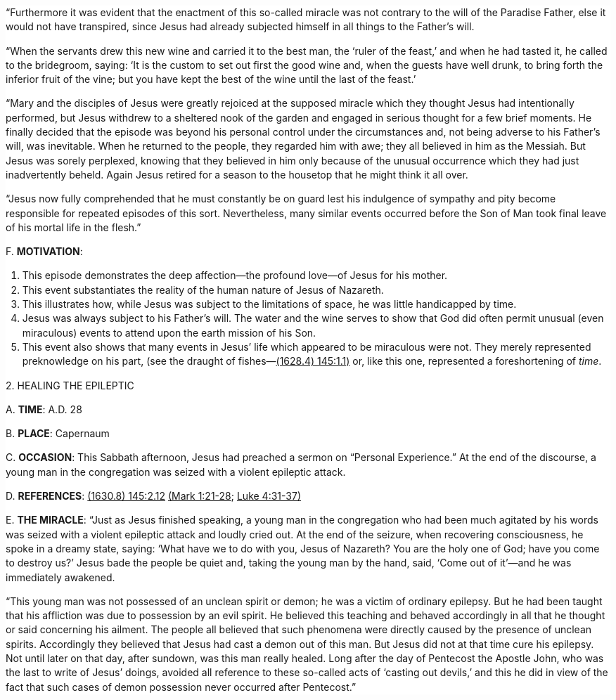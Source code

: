 “Furthermore it was evident that the enactment of this so-called miracle was not contrary to the will of the Paradise Father, else it would not have transpired, since Jesus had already subjected himself in all things to the Father’s will.

“When the servants drew this new wine and carried it to the best man, the ‘ruler of the feast,’ and when he had tasted it, he called to the bridegroom, saying: ‘It is the custom to set out first the good wine and, when the guests have well drunk, to bring forth the inferior fruit of the vine; but you have kept the best of the wine until the last of the feast.’

“Mary and the disciples of Jesus were greatly rejoiced at the supposed miracle which they thought Jesus had intentionally performed, but Jesus withdrew to a sheltered nook of the garden and engaged in serious thought for a few brief moments. He finally decided that the episode was beyond his personal control under the circumstances and, not being adverse to his Father’s will, was inevitable. When he returned to the people, they regarded him with awe; they all believed in him as the Messiah. But Jesus was sorely perplexed, knowing that they believed in him only because of the unusual occurrence which they had just inadvertently beheld. Again Jesus retired for a season to the housetop that he might think it all over.

“Jesus now fully comprehended that he must constantly be on guard lest his indulgence of sympathy and pity become responsible for repeated episodes of this sort. Nevertheless, many similar events occurred before the Son of Man took final leave of his mortal life in the flesh.”

F. **MOTIVATION**:

1. This episode demonstrates the deep affection—the profound love—of Jesus for his mother.
2. This event substantiates the reality of the human nature of Jesus of Nazareth.
3. This illustrates how, while Jesus was subject to the limitations of space, he was little handicapped by time.
4. Jesus was always subject to his Father’s will. The water and the wine serves to show that God did often permit unusual (even miraculous) events to attend upon the earth mission of his Son.
5. This event also shows that many events in Jesus’ life which appeared to be miraculous were not. They merely represented preknowledge on his part, (see the draught of fishes—[(1628.4) 145:1.1)](https://www.urantia.org/urantia-book-standardized/paper-145-four-eventful-days-capernaum#U145_1_1) or, like this one, represented a foreshortening of _time_.

2\. HEALING THE EPILEPTIC

A. **TIME**: A.D. 28

B. **PLACE**: Capernaum

C. **OCCASION**: This Sabbath afternoon, Jesus had preached a sermon on “Personal Experience.” At the end of the discourse, a young man in the congregation was seized with a violent epileptic attack.

D. **REFERENCES**: [(1630.8) 145:2.12](https://www.urantia.org/urantia-book-standardized/paper-145-four-eventful-days-capernaum#U145_2_12) [(Mark 1:21-28](https://biblehub.com/niv/mark/1-21.htm); [Luke 4:31-37)](https://biblehub.com/niv/luke/4-31.htm)

E. **THE MIRACLE**: “Just as Jesus finished speaking, a young man in the congregation who had been much agitated by his words was seized with a violent epileptic attack and loudly cried out. At the end of the seizure, when recovering consciousness, he spoke in a dreamy state, saying: ‘What have we to do with you, Jesus of Nazareth? You are the holy one of God; have you come to destroy us?’ Jesus bade the people be quiet and, taking the young man by the hand, said, ‘Come out of it’—and he was immediately awakened.

“This young man was not possessed of an unclean spirit or demon; he was a victim of ordinary epilepsy. But he had been taught that his affliction was due to possession by an evil spirit. He believed this teaching and behaved accordingly in all that he thought or said concerning his ailment. The people all believed that such phenomena were directly caused by the presence of unclean spirits. Accordingly they believed that Jesus had cast a demon out of this man. But Jesus did not at that time cure his epilepsy. Not until later on that day, after sundown, was this man really healed. Long after the day of Pentecost the Apostle John, who was the last to write of Jesus’ doings, avoided all reference to these so-called acts of ‘casting out devils,’ and this he did in view of the fact that such cases of demon possession never occurred after Pentecost.”

